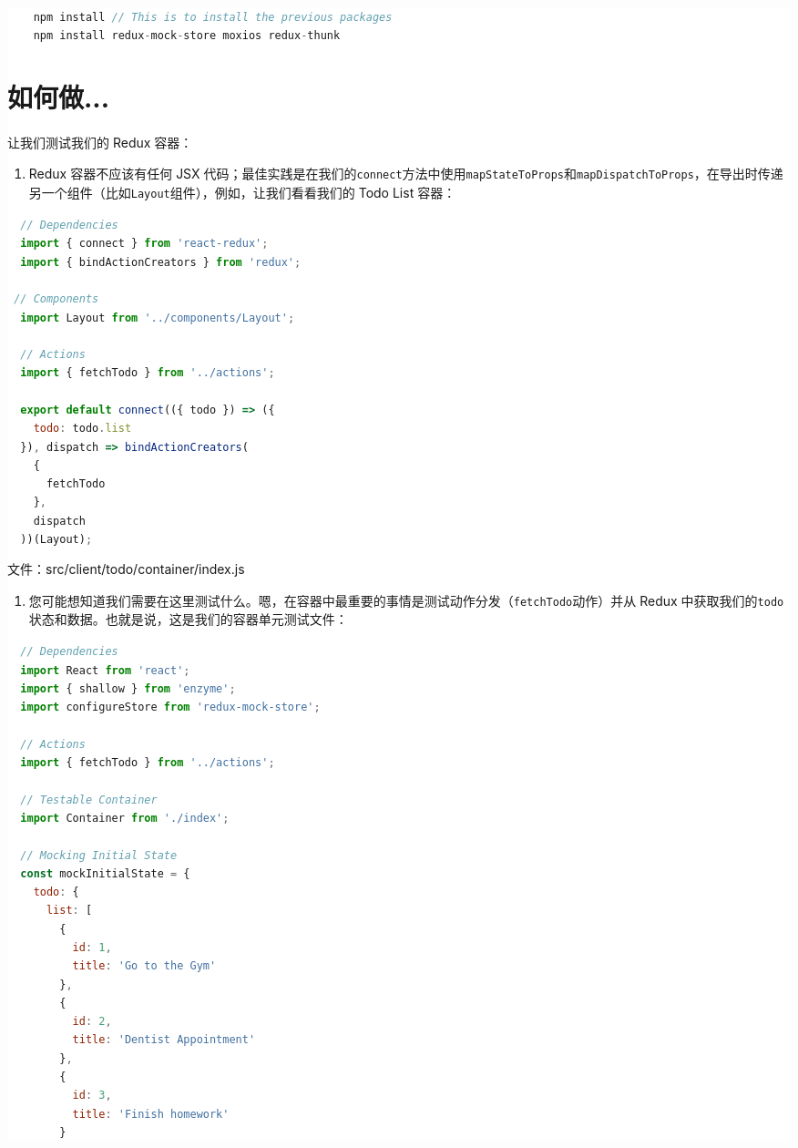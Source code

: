 ```jsx
    npm install // This is to install the previous packages
    npm install redux-mock-store moxios redux-thunk
```

# 如何做...

让我们测试我们的 Redux 容器：

1.  Redux 容器不应该有任何 JSX 代码；最佳实践是在我们的`connect`方法中使用`mapStateToProps`和`mapDispatchToProps`，在导出时传递另一个组件（比如`Layout`组件），例如，让我们看看我们的 Todo List 容器：

```jsx
  // Dependencies
  import { connect } from 'react-redux';
  import { bindActionCreators } from 'redux';

 // Components
  import Layout from '../components/Layout';

  // Actions
  import { fetchTodo } from '../actions';

  export default connect(({ todo }) => ({
    todo: todo.list
  }), dispatch => bindActionCreators(
    {
      fetchTodo
    },
    dispatch
  ))(Layout);
```

文件：src/client/todo/container/index.js

1.  您可能想知道我们需要在这里测试什么。嗯，在容器中最重要的事情是测试动作分发（`fetchTodo`动作）并从 Redux 中获取我们的`todo`状态和数据。也就是说，这是我们的容器单元测试文件：

```jsx
  // Dependencies
  import React from 'react';
  import { shallow } from 'enzyme';
  import configureStore from 'redux-mock-store';

  // Actions
  import { fetchTodo } from '../actions';

  // Testable Container
  import Container from './index';

  // Mocking Initial State
  const mockInitialState = {
    todo: {
      list: [
        {
          id: 1,
          title: 'Go to the Gym'
        },
        {
          id: 2,
          title: 'Dentist Appointment'
        },
        {
          id: 3,
          title: 'Finish homework'
        }
```